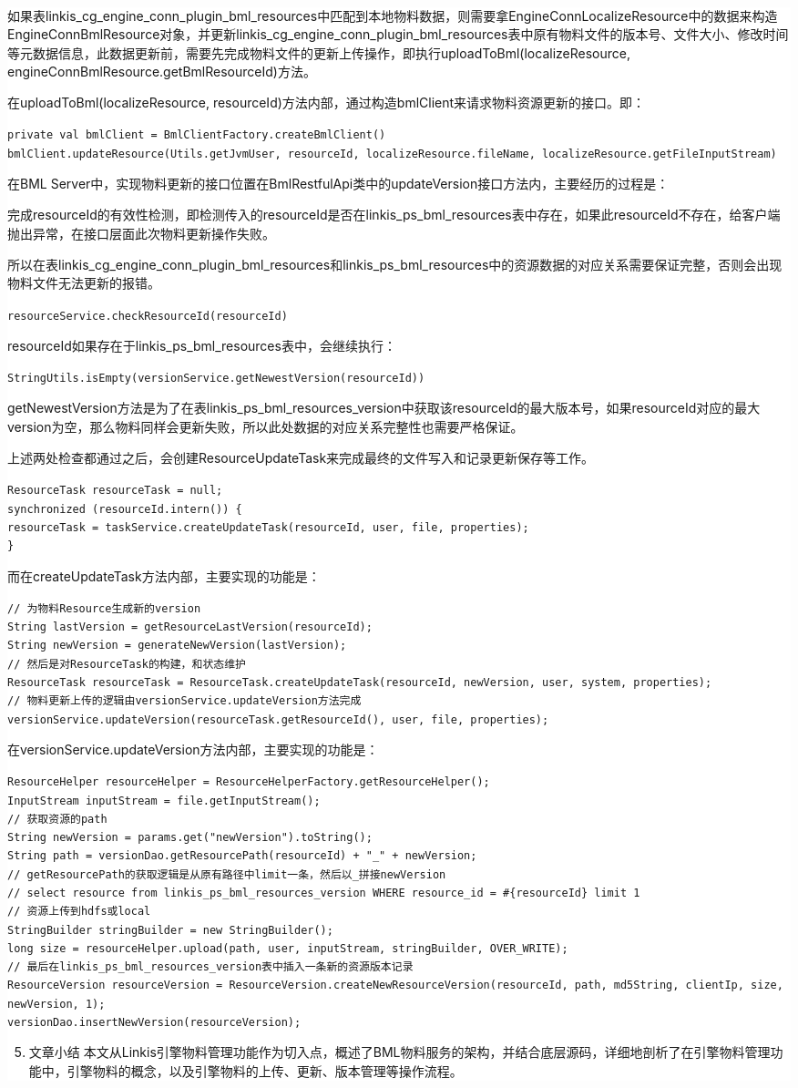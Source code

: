 如果表linkis_cg_engine_conn_plugin_bml_resources中匹配到本地物料数据，则需要拿EngineConnLocalizeResource中的数据来构造EngineConnBmlResource对象，并更新linkis_cg_engine_conn_plugin_bml_resources表中原有物料文件的版本号、文件大小、修改时间等元数据信息，此数据更新前，需要先完成物料文件的更新上传操作，即执行uploadToBml(localizeResource, engineConnBmlResource.getBmlResourceId)方法。

在uploadToBml(localizeResource, resourceId)方法内部，通过构造bmlClient来请求物料资源更新的接口。即：
```
private val bmlClient = BmlClientFactory.createBmlClient()
bmlClient.updateResource(Utils.getJvmUser, resourceId, localizeResource.fileName, localizeResource.getFileInputStream)
```
在BML Server中，实现物料更新的接口位置在BmlRestfulApi类中的updateVersion接口方法内，主要经历的过程是：

完成resourceId的有效性检测，即检测传入的resourceId是否在linkis_ps_bml_resources表中存在，如果此resourceId不存在，给客户端抛出异常，在接口层面此次物料更新操作失败。

所以在表linkis_cg_engine_conn_plugin_bml_resources和linkis_ps_bml_resources中的资源数据的对应关系需要保证完整，否则会出现物料文件无法更新的报错。
```
resourceService.checkResourceId(resourceId)
```
resourceId如果存在于linkis_ps_bml_resources表中，会继续执行：
```
StringUtils.isEmpty(versionService.getNewestVersion(resourceId))
```
getNewestVersion方法是为了在表linkis_ps_bml_resources_version中获取该resourceId的最大版本号，如果resourceId对应的最大version为空，那么物料同样会更新失败，所以此处数据的对应关系完整性也需要严格保证。

上述两处检查都通过之后，会创建ResourceUpdateTask来完成最终的文件写入和记录更新保存等工作。
```
ResourceTask resourceTask = null;
synchronized (resourceId.intern()) {
resourceTask = taskService.createUpdateTask(resourceId, user, file, properties);
}
```
而在createUpdateTask方法内部，主要实现的功能是：
```
// 为物料Resource生成新的version
String lastVersion = getResourceLastVersion(resourceId);
String newVersion = generateNewVersion(lastVersion);
// 然后是对ResourceTask的构建，和状态维护
ResourceTask resourceTask = ResourceTask.createUpdateTask(resourceId, newVersion, user, system, properties);
// 物料更新上传的逻辑由versionService.updateVersion方法完成
versionService.updateVersion(resourceTask.getResourceId(), user, file, properties);
```
在versionService.updateVersion方法内部，主要实现的功能是：
```
ResourceHelper resourceHelper = ResourceHelperFactory.getResourceHelper();
InputStream inputStream = file.getInputStream();
// 获取资源的path
String newVersion = params.get("newVersion").toString();
String path = versionDao.getResourcePath(resourceId) + "_" + newVersion;
// getResourcePath的获取逻辑是从原有路径中limit一条，然后以_拼接newVersion
// select resource from linkis_ps_bml_resources_version WHERE resource_id = #{resourceId} limit 1
// 资源上传到hdfs或local
StringBuilder stringBuilder = new StringBuilder();
long size = resourceHelper.upload(path, user, inputStream, stringBuilder, OVER_WRITE);
// 最后在linkis_ps_bml_resources_version表中插入一条新的资源版本记录
ResourceVersion resourceVersion = ResourceVersion.createNewResourceVersion(resourceId, path, md5String, clientIp, size, newVersion, 1);
versionDao.insertNewVersion(resourceVersion);
```
5. 文章小结
   本文从Linkis引擎物料管理功能作为切入点，概述了BML物料服务的架构，并结合底层源码，详细地剖析了在引擎物料管理功能中，引擎物料的概念，以及引擎物料的上传、更新、版本管理等操作流程。